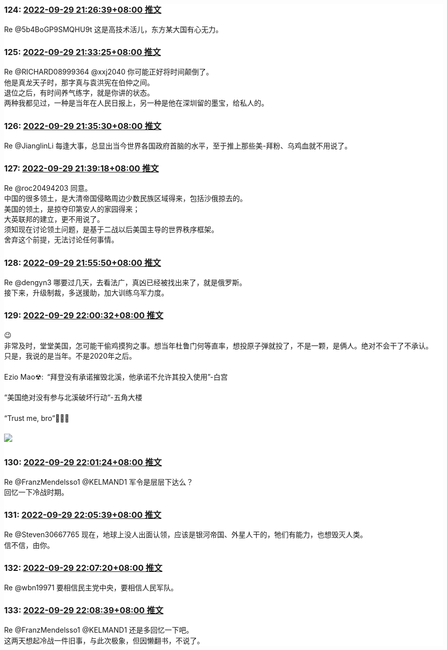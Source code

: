 ### 124: [2022-09-29 21:26:39+08:00 推文](https://twitter.com/HeQinglian/status/1575477156846649345)

Re @5b4BoGP9SMQHU9t 这是高技术活儿，东方某大国有心无力。

### 125: [2022-09-29 21:33:25+08:00 推文](https://twitter.com/HeQinglian/status/1575478857205006336)

Re @RICHARD08999364 @xxj2040 你可能正好将时间颠倒了。<br>他是真龙天子时，那字真与袁洪宪在伯仲之间。<br>退位之后，有时间养气练字，就是你讲的状态。<br>两种我都见过，一种是当年在人民日报上，另一种是他在深圳留的墨宝，给私人的。

### 126: [2022-09-29 21:35:30+08:00 推文](https://twitter.com/HeQinglian/status/1575479381719392257)

Re @JianglinLi 每逢大事，总显出当今世界各国政府首脑的水平，至于推上那些美-拜粉、乌鸡血就不用说了。

### 127: [2022-09-29 21:39:18+08:00 推文](https://twitter.com/HeQinglian/status/1575480341153943552)

Re @roc20494203 同意。<br>中国的很多领土，是大清帝国侵略周边少数民族区域得来，包括沙俄掠去的。<br>美国的领土，是掠夺印第安人的家园得来；<br>大英联邦的建立，更不用说了。<br>须知现在讨论领土问题，是基于二战以后美国主导的世界秩序框架。<br>舍弃这个前提，无法讨论任何事情。

### 128: [2022-09-29 21:55:50+08:00 推文](https://twitter.com/HeQinglian/status/1575484498577223686)

Re @dengyn3 哪要过几天，去看法广，真凶已经被找出来了，就是俄罗斯。<br>接下来，升级制裁，多送援助，加大训练乌军力度。

### 129: [2022-09-29 22:00:32+08:00 推文](https://twitter.com/HeQinglian/status/1575485683992444931)

😉<br>非常及时，堂堂美国，怎可能干偷鸡摸狗之事。想当年杜鲁门何等直率，想投原子弹就投了，不是一颗，是俩人。绝对不会干了不承认。<br>只是，我说的是当年。不是2020年之后。<br><br>Ezio Mao☢: “拜登没有承诺摧毁北溪，他承诺不允许其投入使用”-白宫<br><br>“美国绝对没有参与北溪破坏行动“-五角大楼<br><br>“Trust me, bro”🤡🤡🤡<br><br><img style="" src="https://pbs.twimg.com/media/FdyMJjvacAEkPYw?format=jpg&amp;name=orig" referrerpolicy="no-referrer">

### 130: [2022-09-29 22:01:24+08:00 推文](https://twitter.com/HeQinglian/status/1575485901769412613)

Re @FranzMendelsso1 @KELMAND1 军令是层层下达么？<br>回忆一下冷战时期。

### 131: [2022-09-29 22:05:39+08:00 推文](https://twitter.com/HeQinglian/status/1575486972113453056)

Re @Steven30667765 现在，地球上没人出面认领，应该是银河帝国、外星人干的，牠们有能力，也想毁灭人类。<br>信不信，由你。

### 132: [2022-09-29 22:07:20+08:00 推文](https://twitter.com/HeQinglian/status/1575487392823537664)

Re @wbn19971 要相信民主党中央，要相信人民军队。

### 133: [2022-09-29 22:08:39+08:00 推文](https://twitter.com/HeQinglian/status/1575487724521656323)

Re @FranzMendelsso1 @KELMAND1 还是多回忆一下吧。<br>这两天想起冷战一件旧事，与此次极象，但因懒翻书，不说了。
